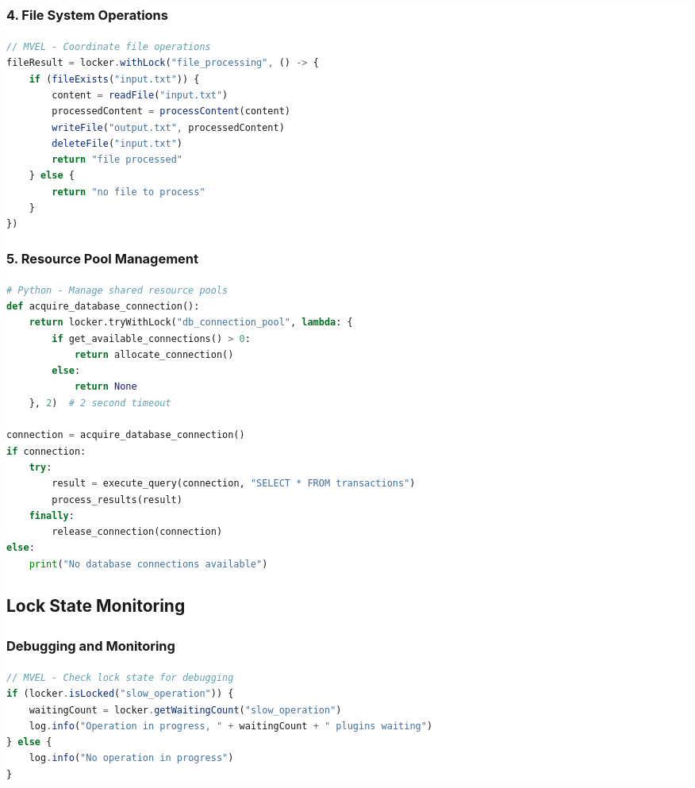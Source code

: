 ### 4. File System Operations

```javascript
// MVEL - Coordinate file operations
fileResult = locker.withLock("file_processing", () -> {
    if (fileExists("input.txt")) {
        content = readFile("input.txt")
        processedContent = processContent(content)
        writeFile("output.txt", processedContent)
        deleteFile("input.txt")
        return "file processed"
    } else {
        return "no file to process"
    }
})
```

### 5. Resource Pool Management

```python
# Python - Manage shared resource pools
def acquire_database_connection():
    return locker.tryWithLock("db_connection_pool", lambda: {
        if get_available_connections() > 0:
            return allocate_connection()
        else:
            return None
    }, 2)  # 2 second timeout

connection = acquire_database_connection()
if connection:
    try:
        result = execute_query(connection, "SELECT * FROM transactions")
        process_results(result)
    finally:
        release_connection(connection)
else:
    print("No database connections available")
```

## Lock State Monitoring

### Debugging and Monitoring

```javascript
// MVEL - Check lock state for debugging
if (locker.isLocked("slow_operation")) {
    waitingCount = locker.getWaitingCount("slow_operation")
    log.info("Operation in progress, " + waitingCount + " plugins waiting")
} else {
    log.info("No operation in progress")
}
```
